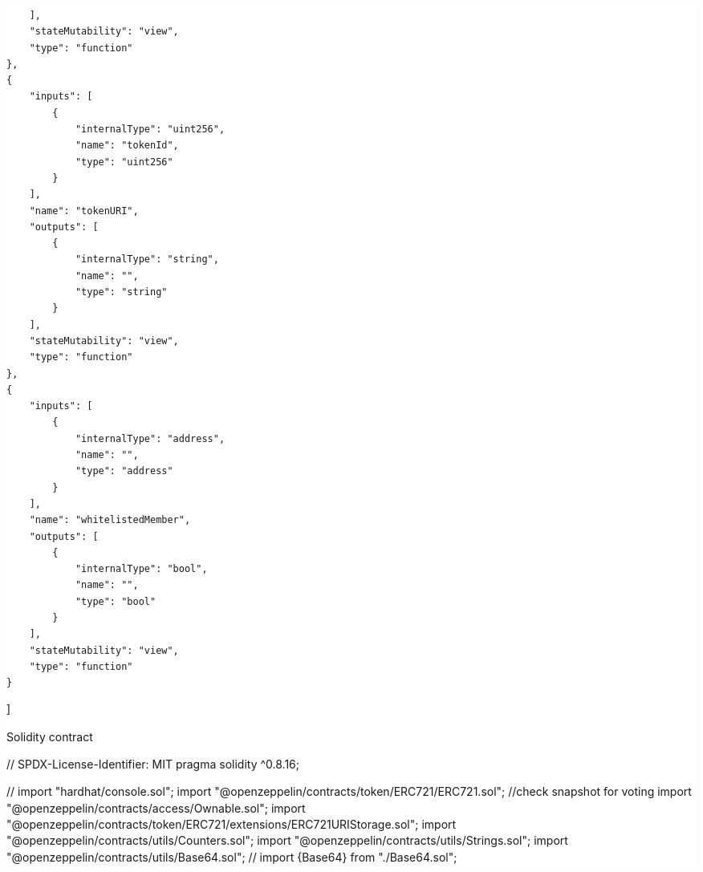 		],
		"stateMutability": "view",
		"type": "function"
	},
	{
		"inputs": [
			{
				"internalType": "uint256",
				"name": "tokenId",
				"type": "uint256"
			}
		],
		"name": "tokenURI",
		"outputs": [
			{
				"internalType": "string",
				"name": "",
				"type": "string"
			}
		],
		"stateMutability": "view",
		"type": "function"
	},
	{
		"inputs": [
			{
				"internalType": "address",
				"name": "",
				"type": "address"
			}
		],
		"name": "whitelistedMember",
		"outputs": [
			{
				"internalType": "bool",
				"name": "",
				"type": "bool"
			}
		],
		"stateMutability": "view",
		"type": "function"
	}
]

Solidity contract

// SPDX-License-Identifier: MIT
pragma solidity ^0.8.16;

// import "hardhat/console.sol";
import "@openzeppelin/contracts/token/ERC721/ERC721.sol";
//check snapshot for voting
import "@openzeppelin/contracts/access/Ownable.sol";
import "@openzeppelin/contracts/token/ERC721/extensions/ERC721URIStorage.sol";
import "@openzeppelin/contracts/utils/Counters.sol";
import "@openzeppelin/contracts/utils/Strings.sol";
import "@openzeppelin/contracts/utils/Base64.sol";
// import {Base64} from "./Base64.sol";
